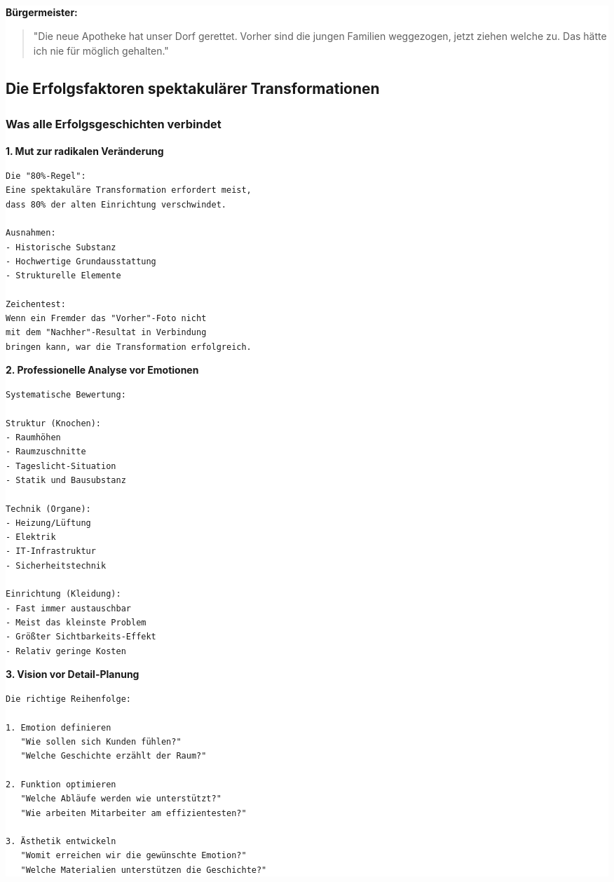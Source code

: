 **Bürgermeister:**
> "Die neue Apotheke hat unser Dorf gerettet. Vorher sind die jungen Familien weggezogen, jetzt ziehen welche zu. Das hätte ich nie für möglich gehalten."

## Die Erfolgsfaktoren spektakulärer Transformationen

### Was alle Erfolgsgeschichten verbindet

**1. Mut zur radikalen Veränderung**

```
Die "80%-Regel":
Eine spektakuläre Transformation erfordert meist,
dass 80% der alten Einrichtung verschwindet.

Ausnahmen:
- Historische Substanz
- Hochwertige Grundausstattung
- Strukturelle Elemente

Zeichentest:
Wenn ein Fremder das "Vorher"-Foto nicht
mit dem "Nachher"-Resultat in Verbindung
bringen kann, war die Transformation erfolgreich.
```

**2. Professionelle Analyse vor Emotionen**

```
Systematische Bewertung:

Struktur (Knochen):
- Raumhöhen
- Raumzuschnitte
- Tageslicht-Situation
- Statik und Bausubstanz

Technik (Organe):
- Heizung/Lüftung
- Elektrik
- IT-Infrastruktur
- Sicherheitstechnik

Einrichtung (Kleidung):
- Fast immer austauschbar
- Meist das kleinste Problem
- Größter Sichtbarkeits-Effekt
- Relativ geringe Kosten
```

**3. Vision vor Detail-Planung**

```
Die richtige Reihenfolge:

1. Emotion definieren
   "Wie sollen sich Kunden fühlen?"
   "Welche Geschichte erzählt der Raum?"

2. Funktion optimieren
   "Welche Abläufe werden wie unterstützt?"
   "Wie arbeiten Mitarbeiter am effizientesten?"

3. Ästhetik entwickeln
   "Womit erreichen wir die gewünschte Emotion?"
   "Welche Materialien unterstützen die Geschichte?"
```